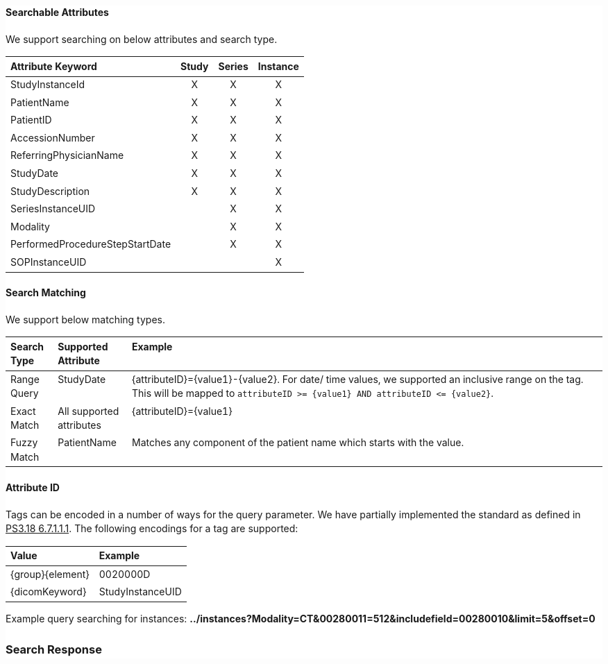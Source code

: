 #### Searchable Attributes

We support searching on below attributes and search type.

| Attribute Keyword | Study | Series | Instance |
| :---------------- | :---: | :----: | :------: |
| StudyInstanceId | X | X | X |
| PatientName | X | X | X |
| PatientID | X | X | X |
| AccessionNumber | X | X | X |
| ReferringPhysicianName | X | X | X |
| StudyDate | X | X | X |
| StudyDescription | X | X | X |
| SeriesInstanceUID |  | X | X |
| Modality |  | X | X |
| PerformedProcedureStepStartDate |  | X | X |
| SOPInstanceUID |  |  | X |

#### Search Matching

We support below matching types.

| Search Type | Supported Attribute | Example |
| :---------- | :------------------ | :------ |
| Range Query | StudyDate | {attributeID}={value1}-{value2}. For date/ time values, we supported an inclusive range on the tag. This will be mapped to `attributeID >= {value1} AND attributeID <= {value2}`. |
| Exact Match | All supported attributes | {attributeID}={value1} |
| Fuzzy Match | PatientName | Matches any component of the patient name which starts with the value. |

#### Attribute ID

Tags can be encoded in a number of ways for the query parameter. We have partially implemented the standard as defined in [PS3.18 6.7.1.1.1](http://dicom.nema.org/medical/dicom/2019a/output/chtml/part18/sect_6.7.html#sect_6.7.1.1.1). The following encodings for a tag are supported:

| Value            | Example          |
| :--------------- | :--------------- |
| {group}{element} | 0020000D         |
| {dicomKeyword}   | StudyInstanceUID |

Example query searching for instances: **../instances?Modality=CT&00280011=512&includefield=00280010&limit=5&offset=0**

### Search Response
